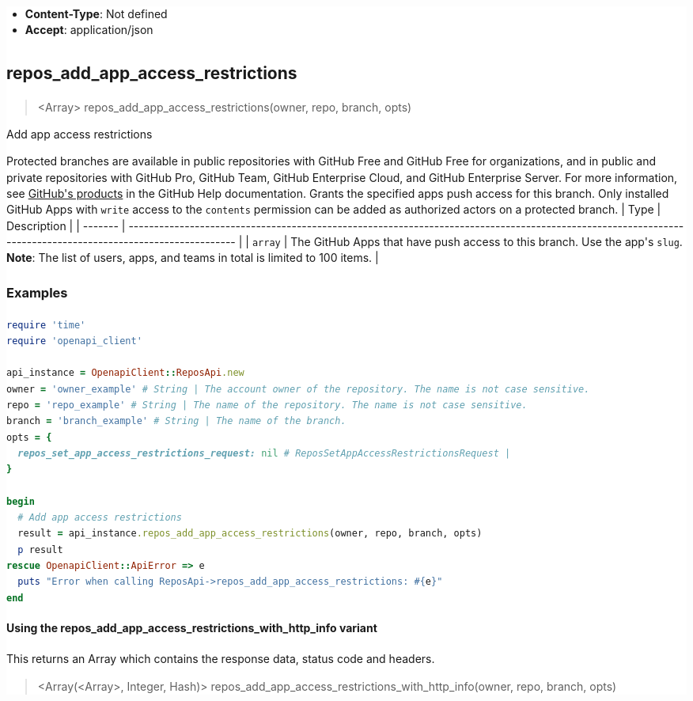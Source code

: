 - **Content-Type**: Not defined
- **Accept**: application/json


## repos_add_app_access_restrictions

> <Array<GitHubApp>> repos_add_app_access_restrictions(owner, repo, branch, opts)

Add app access restrictions

Protected branches are available in public repositories with GitHub Free and GitHub Free for organizations, and in public and private repositories with GitHub Pro, GitHub Team, GitHub Enterprise Cloud, and GitHub Enterprise Server. For more information, see [GitHub's products](https://docs.github.com/github/getting-started-with-github/githubs-products) in the GitHub Help documentation.  Grants the specified apps push access for this branch. Only installed GitHub Apps with `write` access to the `contents` permission can be added as authorized actors on a protected branch.  | Type    | Description                                                                                                                                                | | ------- | ---------------------------------------------------------------------------------------------------------------------------------------------------------- | | `array` | The GitHub Apps that have push access to this branch. Use the app's `slug`. **Note**: The list of users, apps, and teams in total is limited to 100 items. |

### Examples

```ruby
require 'time'
require 'openapi_client'

api_instance = OpenapiClient::ReposApi.new
owner = 'owner_example' # String | The account owner of the repository. The name is not case sensitive.
repo = 'repo_example' # String | The name of the repository. The name is not case sensitive.
branch = 'branch_example' # String | The name of the branch.
opts = {
  repos_set_app_access_restrictions_request: nil # ReposSetAppAccessRestrictionsRequest | 
}

begin
  # Add app access restrictions
  result = api_instance.repos_add_app_access_restrictions(owner, repo, branch, opts)
  p result
rescue OpenapiClient::ApiError => e
  puts "Error when calling ReposApi->repos_add_app_access_restrictions: #{e}"
end
```

#### Using the repos_add_app_access_restrictions_with_http_info variant

This returns an Array which contains the response data, status code and headers.

> <Array(<Array<GitHubApp>>, Integer, Hash)> repos_add_app_access_restrictions_with_http_info(owner, repo, branch, opts)
